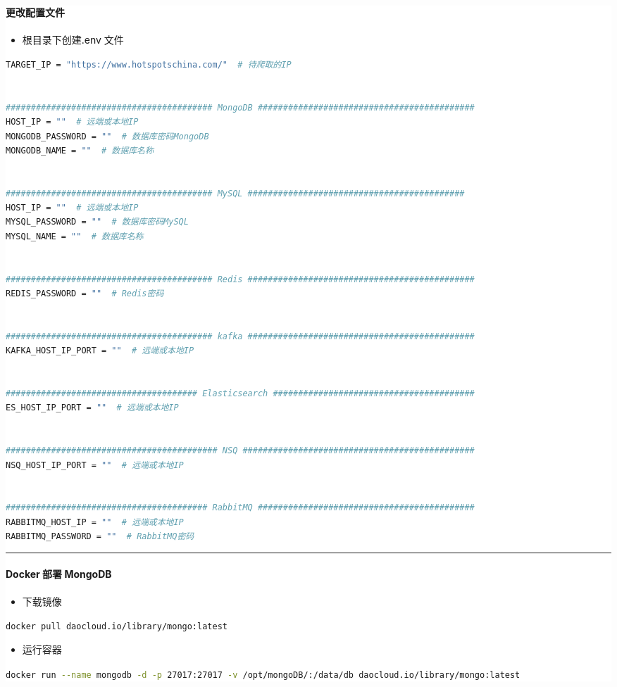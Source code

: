 
#### 更改配置文件

- 根目录下创建.env 文件

```bash
TARGET_IP = "https://www.hotspotschina.com/"  # 待爬取的IP


######################################### MongoDB ###########################################
HOST_IP = ""  # 远端或本地IP
MONGODB_PASSWORD = ""  # 数据库密码MongoDB
MONGODB_NAME = ""  # 数据库名称


######################################### MySQL ###########################################
HOST_IP = ""  # 远端或本地IP
MYSQL_PASSWORD = ""  # 数据库密码MySQL
MYSQL_NAME = ""  # 数据库名称


######################################### Redis #############################################
REDIS_PASSWORD = ""  # Redis密码


######################################### kafka #############################################
KAFKA_HOST_IP_PORT = ""  # 远端或本地IP


###################################### Elasticsearch ########################################
ES_HOST_IP_PORT = ""  # 远端或本地IP


########################################## NSQ ##############################################
NSQ_HOST_IP_PORT = ""  # 远端或本地IP


######################################## RabbitMQ ###########################################
RABBITMQ_HOST_IP = ""  # 远端或本地IP
RABBITMQ_PASSWORD = ""  # RabbitMQ密码
```

---

#### Docker 部署 MongoDB

- 下载镜像

```bash
docker pull daocloud.io/library/mongo:latest
```

- 运行容器

```bash
docker run --name mongodb -d -p 27017:27017 -v /opt/mongoDB/:/data/db daocloud.io/library/mongo:latest
```
